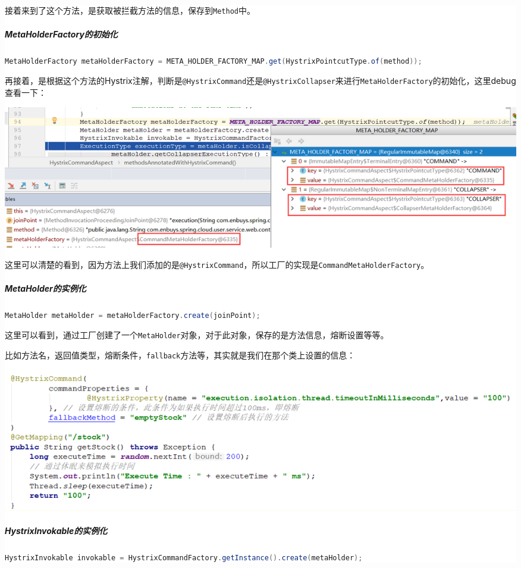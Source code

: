 接着来到了这个方法，是获取被拦截方法的信息，保存到`Method`中。

##### MetaHolderFactory的初始化

```java
MetaHolderFactory metaHolderFactory = META_HOLDER_FACTORY_MAP.get(HystrixPointcutType.of(method));
```

再接着，是根据这个方法的Hystrix注解，判断是`@HystrixCommand`还是`@HystrixCollapser`来进行`MetaHolderFactory`的初始化，这里debug查看一下：

![1575961756881](../image/1575961756881.png)

这里可以清楚的看到，因为方法上我们添加的是`@HystrixCommand`，所以工厂的实现是`CommandMetaHolderFactory`。

##### MetaHolder的实例化

```java
MetaHolder metaHolder = metaHolderFactory.create(joinPoint);
```

这里可以看到，通过工厂创建了一个`MetaHolder`对象，对于此对象，保存的是方法信息，熔断设置等等。

比如方法名，返回值类型，熔断条件，`fallback`方法等，其实就是我们在那个类上设置的信息：

![1575962054823](../image/1575962054823.png)

##### HystrixInvokable的实例化

```java
HystrixInvokable invokable = HystrixCommandFactory.getInstance().create(metaHolder);
```

